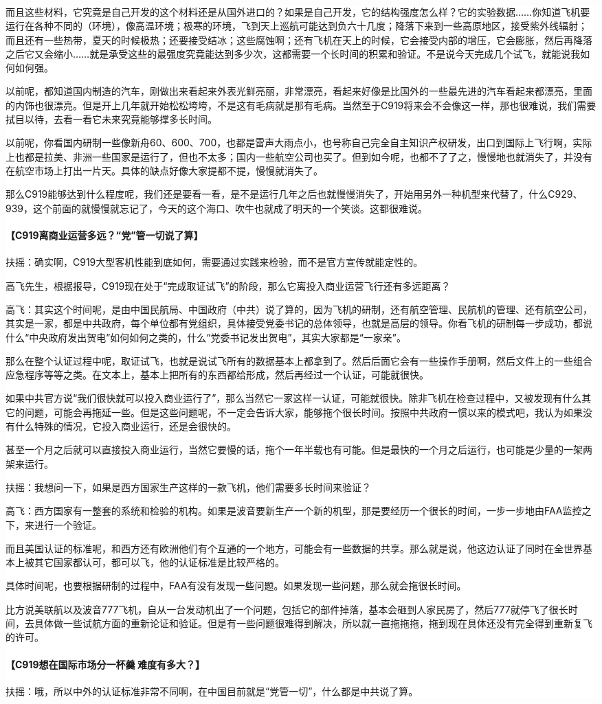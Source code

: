  而且这些材料，它究竟是自己开发的这个材料还是从国外进口的？如果是自己开发，它的结构强度怎么样？它的实验数据……你知道飞机要运行在各种不同的（环境），像高温环境；极寒的环境，飞到天上巡航可能达到负六十几度；降落下来到一些高原地区，接受紫外线辐射；而且还有一些热带，夏天的时候极热；还要接受结冰；这些腐蚀啊；还有飞机在天上的时候，它会接受内部的增压，它会膨胀，然后再降落之后它又会缩小……就是承受这些的最强度究竟能达到多少次，这都需要一个长时间的积累和验证。不是说今天完成几个试飞，就能说我如何如何强。
 </p>
 <p>
  以前呢，都知道国内制造的汽车，刚做出来看起来外表光鲜亮丽，非常漂亮，看起来好像是比国外的一些最先进的汽车看起来都漂亮，里面的内饰也很漂亮。但是开上几年就开始松松垮垮，不是这有毛病就是那有毛病。当然至于C919将来会不会像这一样，那也很难说，我们需要拭目以待，去看一看它未来究竟能够撑多长时间。
 </p>
 <p>
  以前呢，你看国内研制一些像新舟60、600、700，也都是雷声大雨点小，也号称自己完全自主知识产权研发，出口到国际上飞行啊，实际上也都是拉美、非洲一些国家是运行了，但也不太多；国内一些航空公司也买了。但到如今呢，也都不了了之，慢慢地也就消失了，并没有在航空市场上打出一片天。具体的缺点好像大家提都不提，慢慢就消失了。
 </p>
 <p>
  那么C919能够达到什么程度呢，我们还是要看一看，是不是运行几年之后也就慢慢消失了，开始用另外一种机型来代替了，什么C929、939，这个前面的就慢慢就忘记了，今天的这个海口、吹牛也就成了明天的一个笑谈。这都很难说。
 </p>
 <h4>
  【C919离商业运营多远？“党”管一切说了算】
 </h4>
 <p>
  扶摇：确实啊，C919大型客机性能到底如何，需要通过实践来检验，而不是官方宣传就能定性的。
 </p>
 <p>
  高飞先生，根据报导，C919现在处于“完成取证试飞”的阶段，那么它离投入商业运营飞行还有多远距离？
 </p>
 <p>
  高飞：其实这个时间呢，是由中国民航局、中国政府（中共）说了算的，因为飞机的研制，还有航空管理、民航机的管理、还有航空公司，其实是一家，都是中共政府，每个单位都有党组织，具体接受党委书记的总体领导，也就是高层的领导。你看飞机的研制每一步成功，都说什么“中央政府发出贺电”如何如何之类的，什么“党委书记发出贺电”，其实大家都是“一家亲”。
 </p>
 <p>
  那么在整个认证过程中呢，取证试飞，也就是说试飞所有的数据基本上都拿到了。然后后面它会有一些操作手册啊，然后文件上的一些组合应急程序等等之类。在文本上，基本上把所有的东西都给形成，然后再经过一个认证，可能就很快。
 </p>
 <p>
  如果中共官方说“我们很快就可以投入商业运行了”，那么当然它一家这样一认证，可能就很快。除非飞机在检查过程中，又被发现有什么其它的问题，可能会再拖延一些。但是这些问题呢，不一定会告诉大家，能够拖个很长时间。按照中共政府一惯以来的模式吧，我认为如果没有什么特殊的情况，它投入商业运行，还是会很快的。
 </p>
 <p>
  甚至一个月之后就可以直接投入商业运行，当然它要慢的话，拖个一年半载也有可能。但是最快的一个月之后运行，也可能是少量的一架两架来运行。
 </p>
 <p>
  扶摇：我想问一下，如果是西方国家生产这样的一款飞机，他们需要多长时间来验证？
 </p>
 <p>
  高飞：西方国家有一整套的系统和检验的机构。如果是波音要新生产一个新的机型，那是要经历一个很长的时间，一步一步地由FAA监控之下，来进行一个验证。
 </p>
 <p>
  而且美国认证的标准呢，和西方还有欧洲他们有个互通的一个地方，可能会有一些数据的共享。那么就是说，他这边认证了同时在全世界基本上被其它国家都认可，都可以飞，他的认证标准是比较严格的。
 </p>
 <p>
  具体时间呢，也要根据研制的过程中，FAA有没有发现一些问题。如果发现一些问题，那么就会拖很长时间。
 </p>
 <p>
  比方说美联航以及波音777飞机，自从一台发动机出了一个问题，包括它的部件掉落，基本会砸到人家民房了，然后777就停飞了很长时间，去具体做一些试航方面的重新论证和验证。但是有一些问题很难得到解决，所以就一直拖拖拖，拖到现在具体还没有完全得到重新复飞的许可。
 </p>
 <h4>
  【C919想在国际市场分一杯羹 难度有多大？】
 </h4>
 <p>
  扶摇：哦，所以中外的认证标准非常不同啊，在中国目前就是“党管一切”，什么都是中共说了算。
 </p>
 <p>